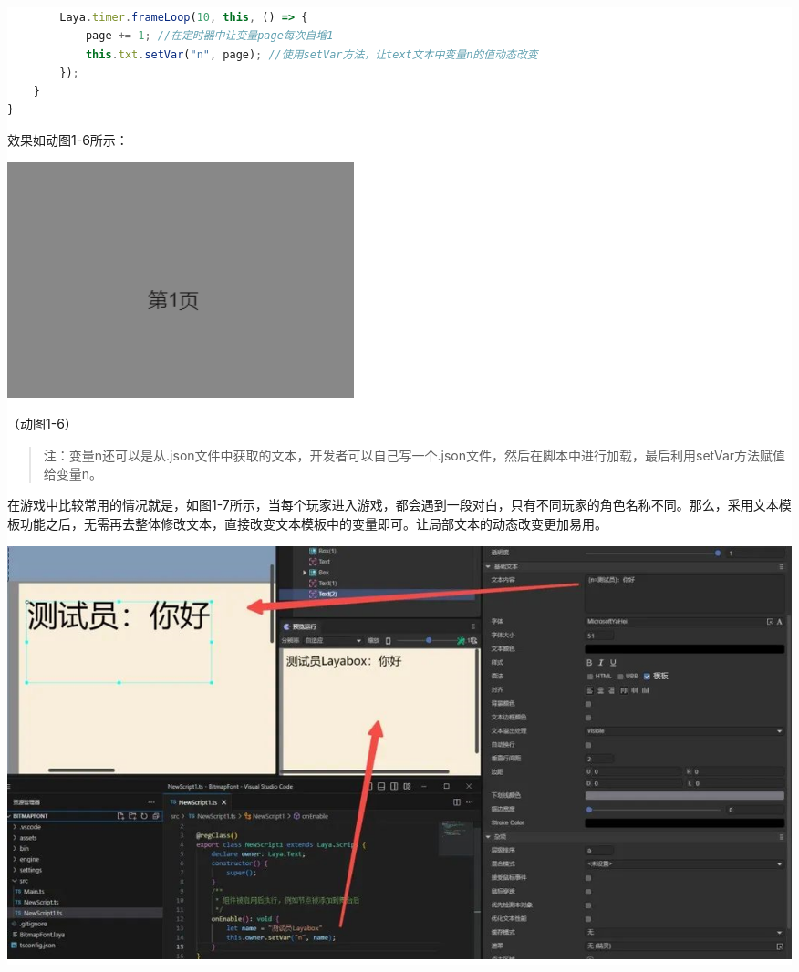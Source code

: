 ```typescript
        Laya.timer.frameLoop(10, this, () => {
            page += 1; //在定时器中让变量page每次自增1
            this.txt.setVar("n", page); //使用setVar方法，让text文本中变量n的值动态改变
        });
    }
}
```

效果如动图1-6所示：

![1-6](img/1-6.gif)

（动图1-6）

> 注：变量n还可以是从.json文件中获取的文本，开发者可以自己写一个.json文件，然后在脚本中进行加载，最后利用setVar方法赋值给变量n。

在游戏中比较常用的情况就是，如图1-7所示，当每个玩家进入游戏，都会遇到一段对白，只有不同玩家的角色名称不同。那么，采用文本模板功能之后，无需再去整体修改文本，直接改变文本模板中的变量即可。让局部文本的动态改变更加易用。

![1-7](img/1-7.png)
